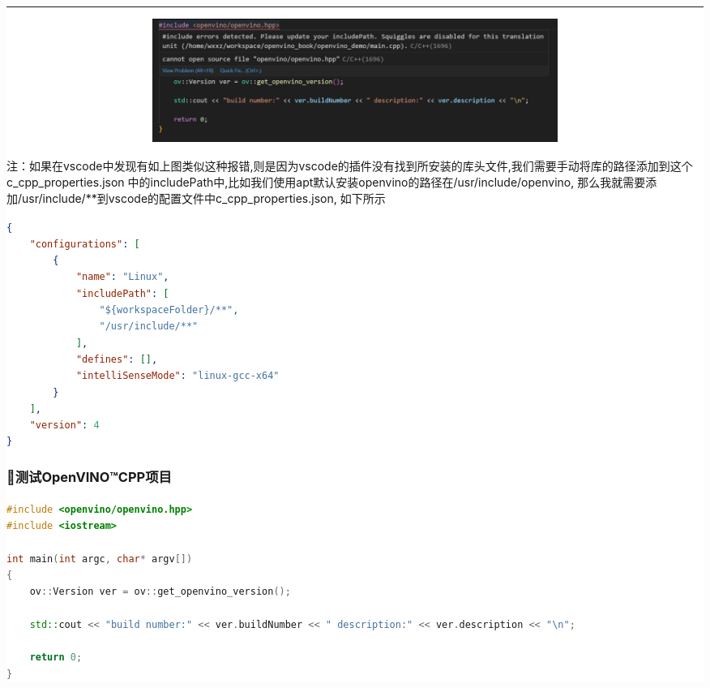 ***
<div align=center><img src="../pic/not_find_header.png" width=500></div>

注：如果在vscode中发现有如上图类似这种报错,则是因为vscode的插件没有找到所安装的库头文件,我们需要手动将库的路径添加到这个c_cpp_properties.json 中的includePath中,比如我们使用apt默认安装openvino的路径在/usr/include/openvino, 那么我就需要添加/usr/include/**到vscode的配置文件中c_cpp_properties.json, 如下所示
```json
{
    "configurations": [
        {
            "name": "Linux",
            "includePath": [
                "${workspaceFolder}/**",
                "/usr/include/**"
            ],
            "defines": [],
            "intelliSenseMode": "linux-gcc-x64"
        }
    ],
    "version": 4
}
```

### 🎁测试OpenVINO™CPP项目

```C++
#include <openvino/openvino.hpp>
#include <iostream>

int main(int argc, char* argv[])
{
    ov::Version ver = ov::get_openvino_version();

    std::cout << "build number:" << ver.buildNumber << " description:" << ver.description << "\n";
    
    return 0;
}
```
